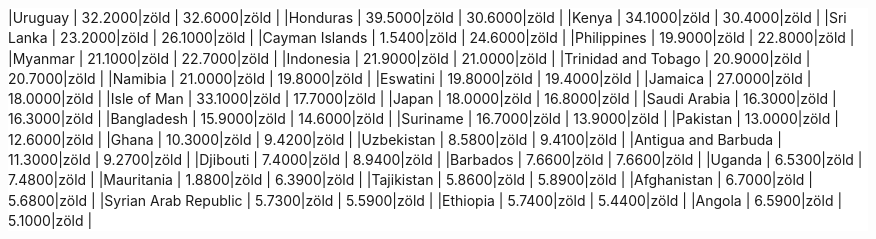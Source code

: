 |Uruguay                  |                                32.2000|zöld                                      |                                 32.6000|zöld                                       |
|Honduras                 |                                39.5000|zöld                                      |                                 30.6000|zöld                                       |
|Kenya                    |                                34.1000|zöld                                      |                                 30.4000|zöld                                       |
|Sri Lanka                |                                23.2000|zöld                                      |                                 26.1000|zöld                                       |
|Cayman Islands           |                                 1.5400|zöld                                      |                                 24.6000|zöld                                       |
|Philippines              |                                19.9000|zöld                                      |                                 22.8000|zöld                                       |
|Myanmar                  |                                21.1000|zöld                                      |                                 22.7000|zöld                                       |
|Indonesia                |                                21.9000|zöld                                      |                                 21.0000|zöld                                       |
|Trinidad and Tobago      |                                20.9000|zöld                                      |                                 20.7000|zöld                                       |
|Namibia                  |                                21.0000|zöld                                      |                                 19.8000|zöld                                       |
|Eswatini                 |                                19.8000|zöld                                      |                                 19.4000|zöld                                       |
|Jamaica                  |                                27.0000|zöld                                      |                                 18.0000|zöld                                       |
|Isle of Man              |                                33.1000|zöld                                      |                                 17.7000|zöld                                       |
|Japan                    |                                18.0000|zöld                                      |                                 16.8000|zöld                                       |
|Saudi Arabia             |                                16.3000|zöld                                      |                                 16.3000|zöld                                       |
|Bangladesh               |                                15.9000|zöld                                      |                                 14.6000|zöld                                       |
|Suriname                 |                                16.7000|zöld                                      |                                 13.9000|zöld                                       |
|Pakistan                 |                                13.0000|zöld                                      |                                 12.6000|zöld                                       |
|Ghana                    |                                10.3000|zöld                                      |                                  9.4200|zöld                                       |
|Uzbekistan               |                                 8.5800|zöld                                      |                                  9.4100|zöld                                       |
|Antigua and Barbuda      |                                11.3000|zöld                                      |                                  9.2700|zöld                                       |
|Djibouti                 |                                 7.4000|zöld                                      |                                  8.9400|zöld                                       |
|Barbados                 |                                 7.6600|zöld                                      |                                  7.6600|zöld                                       |
|Uganda                   |                                 6.5300|zöld                                      |                                  7.4800|zöld                                       |
|Mauritania               |                                 1.8800|zöld                                      |                                  6.3900|zöld                                       |
|Tajikistan               |                                 5.8600|zöld                                      |                                  5.8900|zöld                                       |
|Afghanistan              |                                 6.7000|zöld                                      |                                  5.6800|zöld                                       |
|Syrian Arab Republic     |                                 5.7300|zöld                                      |                                  5.5900|zöld                                       |
|Ethiopia                 |                                 5.7400|zöld                                      |                                  5.4400|zöld                                       |
|Angola                   |                                 6.5900|zöld                                      |                                  5.1000|zöld                                       |